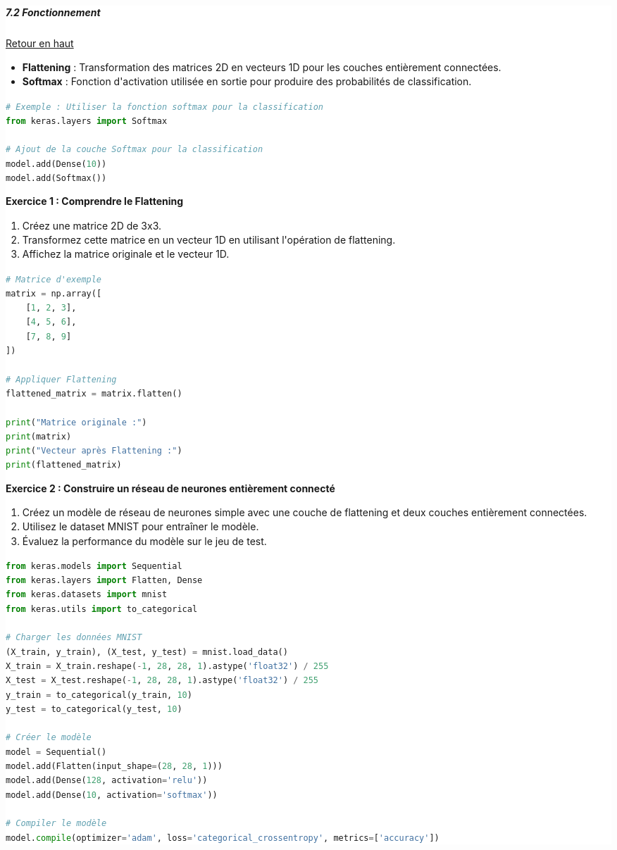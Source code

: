 ##### 7.2 Fonctionnement
[Retour en haut](#plan)

- **Flattening** : Transformation des matrices 2D en vecteurs 1D pour les couches entièrement connectées.
- **Softmax** : Fonction d'activation utilisée en sortie pour produire des probabilités de classification.

```python
# Exemple : Utiliser la fonction softmax pour la classification
from keras.layers import Softmax

# Ajout de la couche Softmax pour la classification
model.add(Dense(10))
model.add(Softmax())
```

**Exercice 1 : Comprendre le Flattening**
1. Créez une matrice 2D de 3x3.
2. Transformez cette matrice en un vecteur 1D en utilisant l'opération de flattening.
3. Affichez la matrice originale et le vecteur 1D.

```python
# Matrice d'exemple
matrix = np.array([
    [1, 2, 3],
    [4, 5, 6],
    [7, 8, 9]
])

# Appliquer Flattening
flattened_matrix = matrix.flatten()

print("Matrice originale :")
print(matrix)
print("Vecteur après Flattening :")
print(flattened_matrix)
```

**Exercice 2 : Construire un réseau de neurones entièrement connecté**
1. Créez un modèle de réseau de neurones simple avec une couche de flattening et deux couches entièrement connectées.
2. Utilisez le dataset MNIST pour entraîner le modèle.
3. Évaluez la performance du modèle sur le jeu de test.

```python
from keras.models import Sequential
from keras.layers import Flatten, Dense
from keras.datasets import mnist
from keras.utils import to_categorical

# Charger les données MNIST
(X_train, y_train), (X_test, y_test) = mnist.load_data()
X_train = X_train.reshape(-1, 28, 28, 1).astype('float32') / 255
X_test = X_test.reshape(-1, 28, 28, 1).astype('float32') / 255
y_train = to_categorical(y_train, 10)
y_test = to_categorical(y_test, 10)

# Créer le modèle
model = Sequential()
model.add(Flatten(input_shape=(28, 28, 1)))
model.add(Dense(128, activation='relu'))
model.add(Dense(10, activation='softmax'))

# Compiler le modèle
model.compile(optimizer='adam', loss='categorical_crossentropy', metrics=['accuracy'])

```